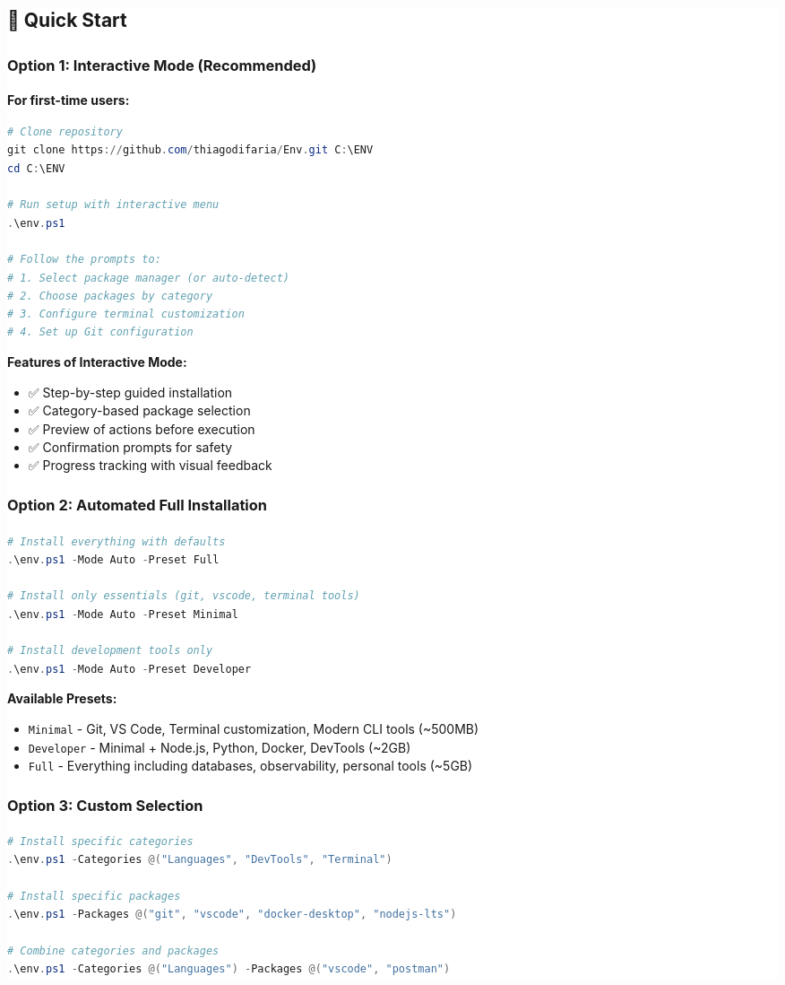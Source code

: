 ## 🚀 Quick Start

### Option 1: Interactive Mode (Recommended)

**For first-time users:**
```powershell
# Clone repository
git clone https://github.com/thiagodifaria/Env.git C:\ENV
cd C:\ENV

# Run setup with interactive menu
.\env.ps1

# Follow the prompts to:
# 1. Select package manager (or auto-detect)
# 2. Choose packages by category
# 3. Configure terminal customization
# 4. Set up Git configuration
```

**Features of Interactive Mode:**
- ✅ Step-by-step guided installation
- ✅ Category-based package selection
- ✅ Preview of actions before execution
- ✅ Confirmation prompts for safety
- ✅ Progress tracking with visual feedback

### Option 2: Automated Full Installation

```powershell
# Install everything with defaults
.\env.ps1 -Mode Auto -Preset Full

# Install only essentials (git, vscode, terminal tools)
.\env.ps1 -Mode Auto -Preset Minimal

# Install development tools only
.\env.ps1 -Mode Auto -Preset Developer
```

**Available Presets:**
- `Minimal` - Git, VS Code, Terminal customization, Modern CLI tools (~500MB)
- `Developer` - Minimal + Node.js, Python, Docker, DevTools (~2GB)
- `Full` - Everything including databases, observability, personal tools (~5GB)

### Option 3: Custom Selection

```powershell
# Install specific categories
.\env.ps1 -Categories @("Languages", "DevTools", "Terminal")

# Install specific packages
.\env.ps1 -Packages @("git", "vscode", "docker-desktop", "nodejs-lts")

# Combine categories and packages
.\env.ps1 -Categories @("Languages") -Packages @("vscode", "postman")
```
